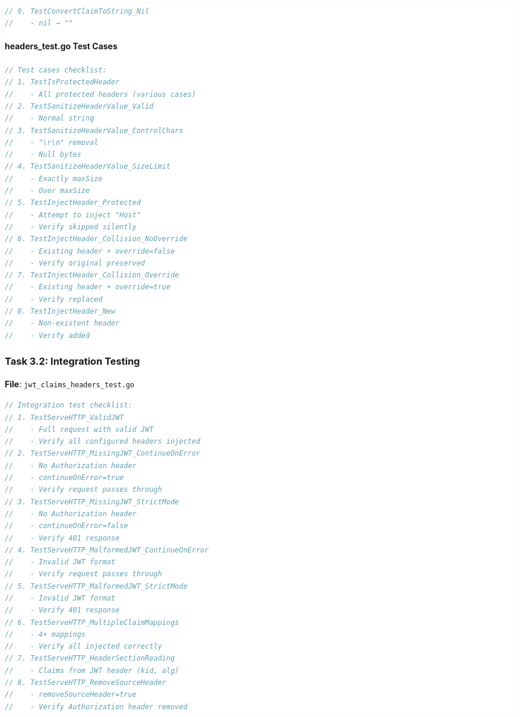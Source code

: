 ```go
// 9. TestConvertClaimToString_Nil
//    - nil → ""
```

#### headers_test.go Test Cases

```go
// Test cases checklist:
// 1. TestIsProtectedHeader
//    - All protected headers (various cases)
// 2. TestSanitizeHeaderValue_Valid
//    - Normal string
// 3. TestSanitizeHeaderValue_ControlChars
//    - "\r\n" removal
//    - Null bytes
// 4. TestSanitizeHeaderValue_SizeLimit
//    - Exactly maxSize
//    - Over maxSize
// 5. TestInjectHeader_Protected
//    - Attempt to inject "Host"
//    - Verify skipped silently
// 6. TestInjectHeader_Collision_NoOverride
//    - Existing header + override=false
//    - Verify original preserved
// 7. TestInjectHeader_Collision_Override
//    - Existing header + override=true
//    - Verify replaced
// 8. TestInjectHeader_New
//    - Non-existent header
//    - Verify added
```

### Task 3.2: Integration Testing

**File**: `jwt_claims_headers_test.go`

```go
// Integration test checklist:
// 1. TestServeHTTP_ValidJWT
//    - Full request with valid JWT
//    - Verify all configured headers injected
// 2. TestServeHTTP_MissingJWT_ContinueOnError
//    - No Authorization header
//    - continueOnError=true
//    - Verify request passes through
// 3. TestServeHTTP_MissingJWT_StrictMode
//    - No Authorization header
//    - continueOnError=false
//    - Verify 401 response
// 4. TestServeHTTP_MalformedJWT_ContinueOnError
//    - Invalid JWT format
//    - Verify request passes through
// 5. TestServeHTTP_MalformedJWT_StrictMode
//    - Invalid JWT format
//    - Verify 401 response
// 6. TestServeHTTP_MultipleClaimMappings
//    - 4+ mappings
//    - Verify all injected correctly
// 7. TestServeHTTP_HeaderSectionReading
//    - Claims from JWT header (kid, alg)
// 8. TestServeHTTP_RemoveSourceHeader
//    - removeSourceHeader=true
//    - Verify Authorization header removed
```
